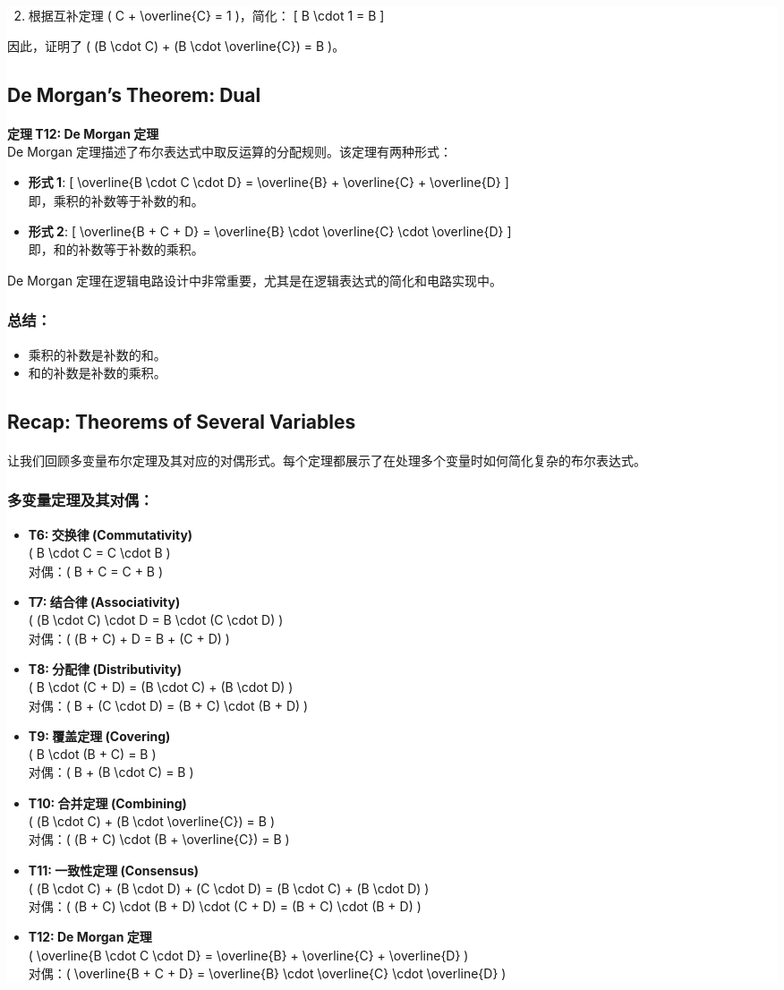 2. 根据互补定理 \( C + \overline{C} = 1 \)，简化：
   \[
   B \cdot 1 = B
   \]
   

因此，证明了 \( (B \cdot C) + (B \cdot \overline{C}) = B \)。

## De Morgan’s Theorem: Dual

**定理 T12: De Morgan 定理**  
De Morgan 定理描述了布尔表达式中取反运算的分配规则。该定理有两种形式：

- **形式 1**: \[ \overline{B \cdot C \cdot D} = \overline{B} + \overline{C} + \overline{D} \]  
  即，乘积的补数等于补数的和。
  
- **形式 2**: \[ \overline{B + C + D} = \overline{B} \cdot \overline{C} \cdot \overline{D} \]  
  即，和的补数等于补数的乘积。

De Morgan 定理在逻辑电路设计中非常重要，尤其是在逻辑表达式的简化和电路实现中。

### 总结：
- 乘积的补数是补数的和。
- 和的补数是补数的乘积。

## Recap: Theorems of Several Variables

让我们回顾多变量布尔定理及其对应的对偶形式。每个定理都展示了在处理多个变量时如何简化复杂的布尔表达式。

### 多变量定理及其对偶：
- **T6: 交换律 (Commutativity)**  
  \( B \cdot C = C \cdot B \)  
  对偶：\( B + C = C + B \)
  
- **T7: 结合律 (Associativity)**  
  \( (B \cdot C) \cdot D = B \cdot (C \cdot D) \)  
  对偶：\( (B + C) + D = B + (C + D) \)

- **T8: 分配律 (Distributivity)**  
  \( B \cdot (C + D) = (B \cdot C) + (B \cdot D) \)  
  对偶：\( B + (C \cdot D) = (B + C) \cdot (B + D) \)

- **T9: 覆盖定理 (Covering)**  
  \( B \cdot (B + C) = B \)  
  对偶：\( B + (B \cdot C) = B \)

- **T10: 合并定理 (Combining)**  
  \( (B \cdot C) + (B \cdot \overline{C}) = B \)  
  对偶：\( (B + C) \cdot (B + \overline{C}) = B \)

- **T11: 一致性定理 (Consensus)**  
  \( (B \cdot C) + (B \cdot D) + (C \cdot D) = (B \cdot C) + (B \cdot D) \)  
  对偶：\( (B + C) \cdot (B + D) \cdot (C + D) = (B + C) \cdot (B + D) \)

- **T12: De Morgan 定理**  
  \( \overline{B \cdot C \cdot D} = \overline{B} + \overline{C} + \overline{D} \)  
  对偶：\( \overline{B + C + D} = \overline{B} \cdot \overline{C} \cdot \overline{D} \)
